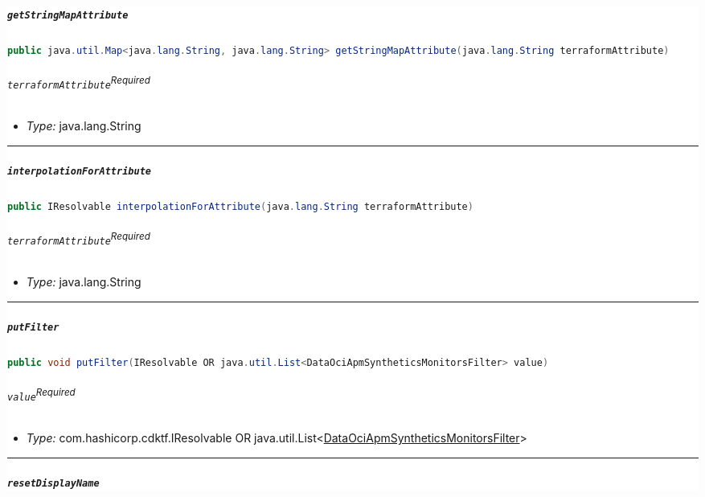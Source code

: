 ##### `getStringMapAttribute` <a name="getStringMapAttribute" id="rhizo-co-terraform-provider-oci.dataOciApmSyntheticsMonitors.DataOciApmSyntheticsMonitors.getStringMapAttribute"></a>

```java
public java.util.Map<java.lang.String, java.lang.String> getStringMapAttribute(java.lang.String terraformAttribute)
```

###### `terraformAttribute`<sup>Required</sup> <a name="terraformAttribute" id="rhizo-co-terraform-provider-oci.dataOciApmSyntheticsMonitors.DataOciApmSyntheticsMonitors.getStringMapAttribute.parameter.terraformAttribute"></a>

- *Type:* java.lang.String

---

##### `interpolationForAttribute` <a name="interpolationForAttribute" id="rhizo-co-terraform-provider-oci.dataOciApmSyntheticsMonitors.DataOciApmSyntheticsMonitors.interpolationForAttribute"></a>

```java
public IResolvable interpolationForAttribute(java.lang.String terraformAttribute)
```

###### `terraformAttribute`<sup>Required</sup> <a name="terraformAttribute" id="rhizo-co-terraform-provider-oci.dataOciApmSyntheticsMonitors.DataOciApmSyntheticsMonitors.interpolationForAttribute.parameter.terraformAttribute"></a>

- *Type:* java.lang.String

---

##### `putFilter` <a name="putFilter" id="rhizo-co-terraform-provider-oci.dataOciApmSyntheticsMonitors.DataOciApmSyntheticsMonitors.putFilter"></a>

```java
public void putFilter(IResolvable OR java.util.List<DataOciApmSyntheticsMonitorsFilter> value)
```

###### `value`<sup>Required</sup> <a name="value" id="rhizo-co-terraform-provider-oci.dataOciApmSyntheticsMonitors.DataOciApmSyntheticsMonitors.putFilter.parameter.value"></a>

- *Type:* com.hashicorp.cdktf.IResolvable OR java.util.List<<a href="#rhizo-co-terraform-provider-oci.dataOciApmSyntheticsMonitors.DataOciApmSyntheticsMonitorsFilter">DataOciApmSyntheticsMonitorsFilter</a>>

---

##### `resetDisplayName` <a name="resetDisplayName" id="rhizo-co-terraform-provider-oci.dataOciApmSyntheticsMonitors.DataOciApmSyntheticsMonitors.resetDisplayName"></a>
